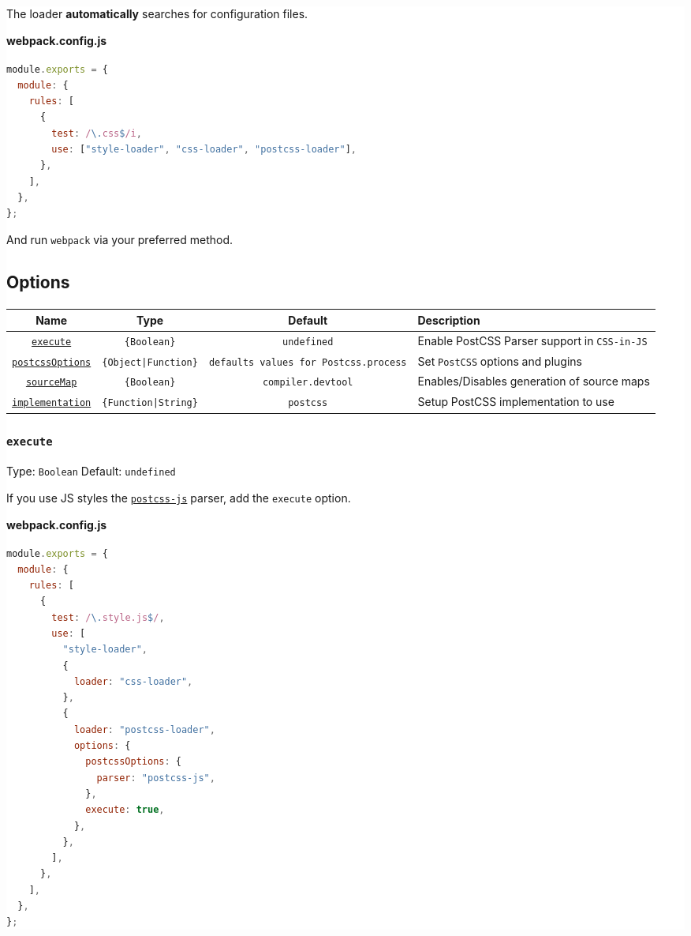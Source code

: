 The loader **automatically** searches for configuration files.

**webpack.config.js**

```js
module.exports = {
  module: {
    rules: [
      {
        test: /\.css$/i,
        use: ["style-loader", "css-loader", "postcss-loader"],
      },
    ],
  },
};
```

And run `webpack` via your preferred method.

## Options

|                Name                 |         Type         |                Default                | Description                                  |
| :---------------------------------: | :------------------: | :-----------------------------------: | :------------------------------------------- |
|        [`execute`](#execute)        |     `{Boolean}`      |              `undefined`              | Enable PostCSS Parser support in `CSS-in-JS` |
| [`postcssOptions`](#postcssOptions) | `{Object\|Function}` | `defaults values for Postcss.process` | Set `PostCSS` options and plugins            |
|      [`sourceMap`](#sourcemap)      |     `{Boolean}`      |          `compiler.devtool`           | Enables/Disables generation of source maps   |
| [`implementation`](#implementation) | `{Function\|String}` |               `postcss`               | Setup PostCSS implementation to use          |

### `execute`

Type: `Boolean`
Default: `undefined`

If you use JS styles the [`postcss-js`](https://github.com/postcss/postcss-js) parser, add the `execute` option.

**webpack.config.js**

```js
module.exports = {
  module: {
    rules: [
      {
        test: /\.style.js$/,
        use: [
          "style-loader",
          {
            loader: "css-loader",
          },
          {
            loader: "postcss-loader",
            options: {
              postcssOptions: {
                parser: "postcss-js",
              },
              execute: true,
            },
          },
        ],
      },
    ],
  },
};
```


[supported config formats]: https://github.com/michael-ciniawsky/postcss-load-config#usage
[`importLoaders`]: https://github.com/webpack-contrib/css-loader#importloaders
[cannot be used]: https://github.com/webpack/css-loader/issues/137
[CSS Modules]: https://github.com/webpack/css-loader#css-modules
[postcss-modules]: https://github.com/css-modules/postcss-modules
[postcss-js]: https://github.com/postcss/postcss-js
[babel-plugin-add-module-exports]: https://github.com/59naga/babel-plugin-add-module-exports
[ExtractPlugin]: https://github.com/webpack-contrib/mini-css-extract-plugin
[npm]: https://img.shields.io/npm/v/postcss-loader.svg
[npm-url]: https://npmjs.com/package/postcss-loader
[node]: https://img.shields.io/node/v/postcss-loader.svg
[node-url]: https://nodejs.org
[deps]: https://david-dm.org/webpack-contrib/postcss-loader.svg
[deps-url]: https://david-dm.org/webpack-contrib/postcss-loader
[tests]: https://github.com/webpack-contrib/postcss-loader/workflows/postcss-loader/badge.svg
[tests-url]: https://github.com/webpack-contrib/postcss-loader/actions
[cover]: https://codecov.io/gh/webpack-contrib/postcss-loader/branch/master/graph/badge.svg
[cover-url]: https://codecov.io/gh/webpack-contrib/postcss-loader
[chat]: https://badges.gitter.im/webpack/webpack.svg
[chat-url]: https://gitter.im/webpack/webpack
[chat-postcss]: https://badges.gitter.im/postcss/postcss.svg
[chat-postcss-url]: https://gitter.im/postcss/postcss
[size]: https://packagephobia.now.sh/badge?p=postcss-loader
[size-url]: https://packagephobia.now.sh/result?p=postcss-loader
[npm]: https://img.shields.io/npm/v/postcss-loader.svg
[npm-url]: https://npmjs.com/package/postcss-loader
[node]: https://img.shields.io/node/v/postcss-loader.svg
[node-url]: https://nodejs.org
[deps]: https://david-dm.org/postcss/postcss-loader.svg
[deps-url]: https://david-dm.org/postcss/postcss-loader
[tests]: https://img.shields.io/travis/postcss/postcss-loader.svg
[tests-url]: https://travis-ci.org/postcss/postcss-loader
[cover]: https://coveralls.io/repos/github/postcss/postcss-loader/badge.svg
[cover-url]: https://coveralls.io/github/postcss/postcss-loader
[chat]: https://badges.gitter.im/postcss/postcss.svg
[chat-url]: https://gitter.im/postcss/postcss